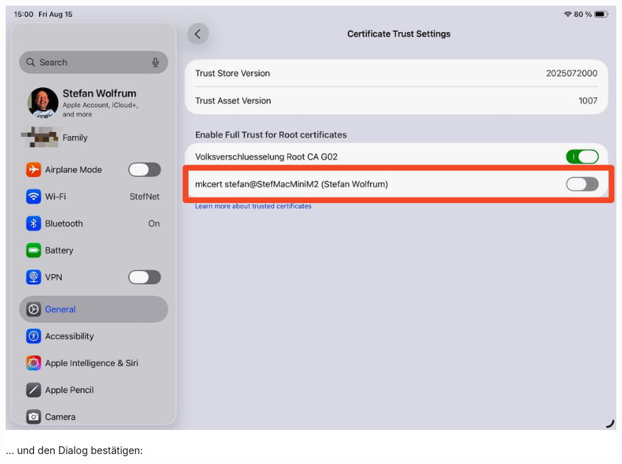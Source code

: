 ![iPad zeigt das Menü Zertifikatsvertrauenseinstellungen in den Einstellungen. Zu sehen sind installierte Root-Zertifikate mit Schaltern zum Aktivieren, darunter das neue Root-CA-Zertifikat. Schlichte, übersichtliche Oberfläche. Sichtbarer Text: Zertifikatsvertrauenseinstellungen und Zertifikatsnamen.](/assets/images/cert-inst-7.jpeg)

... und den Dialog bestätigen:
